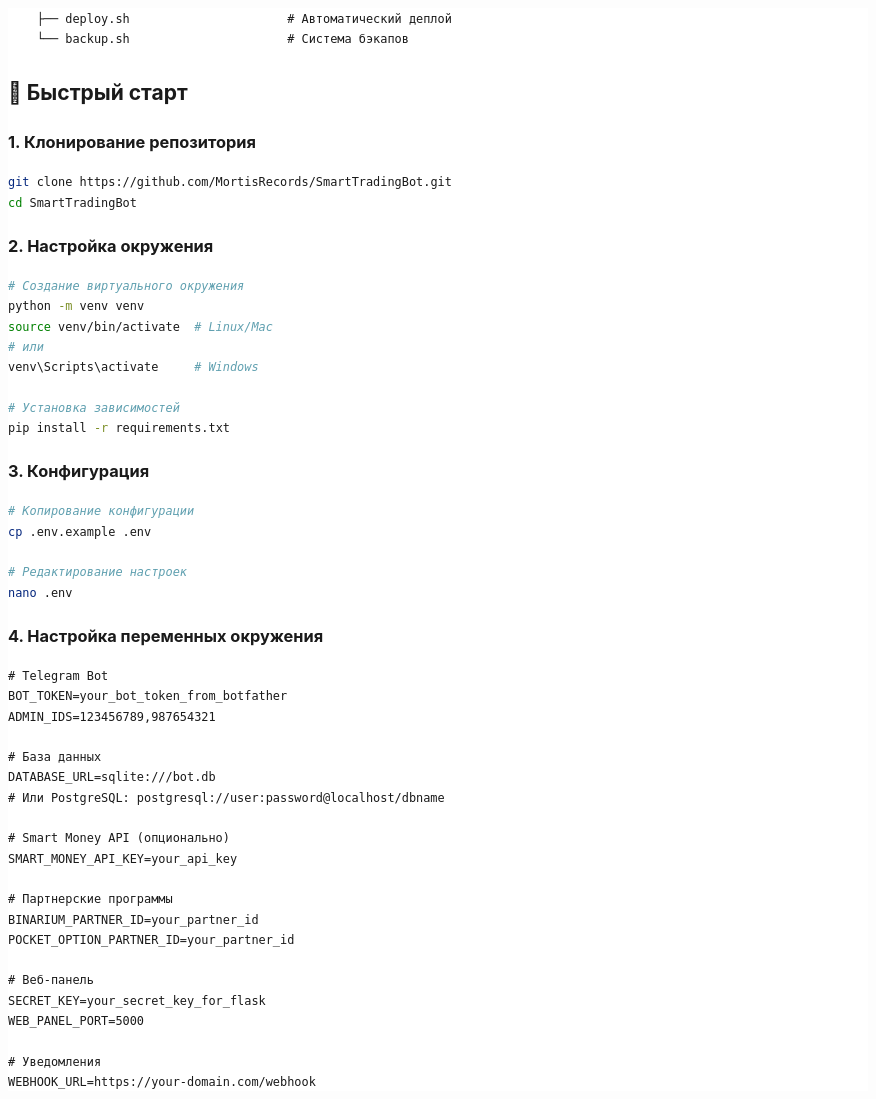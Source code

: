 ```
    ├── deploy.sh                      # Автоматический деплой
    └── backup.sh                      # Система бэкапов
```

## 🚀 Быстрый старт

### 1. Клонирование репозитория

```bash
git clone https://github.com/MortisRecords/SmartTradingBot.git
cd SmartTradingBot
```

### 2. Настройка окружения

```bash
# Создание виртуального окружения
python -m venv venv
source venv/bin/activate  # Linux/Mac
# или
venv\Scripts\activate     # Windows

# Установка зависимостей
pip install -r requirements.txt
```

### 3. Конфигурация

```bash
# Копирование конфигурации
cp .env.example .env

# Редактирование настроек
nano .env
```

### 4. Настройка переменных окружения

```env
# Telegram Bot
BOT_TOKEN=your_bot_token_from_botfather
ADMIN_IDS=123456789,987654321

# База данных
DATABASE_URL=sqlite:///bot.db
# Или PostgreSQL: postgresql://user:password@localhost/dbname

# Smart Money API (опционально)
SMART_MONEY_API_KEY=your_api_key

# Партнерские программы
BINARIUM_PARTNER_ID=your_partner_id
POCKET_OPTION_PARTNER_ID=your_partner_id

# Веб-панель
SECRET_KEY=your_secret_key_for_flask
WEB_PANEL_PORT=5000

# Уведомления
WEBHOOK_URL=https://your-domain.com/webhook
```
